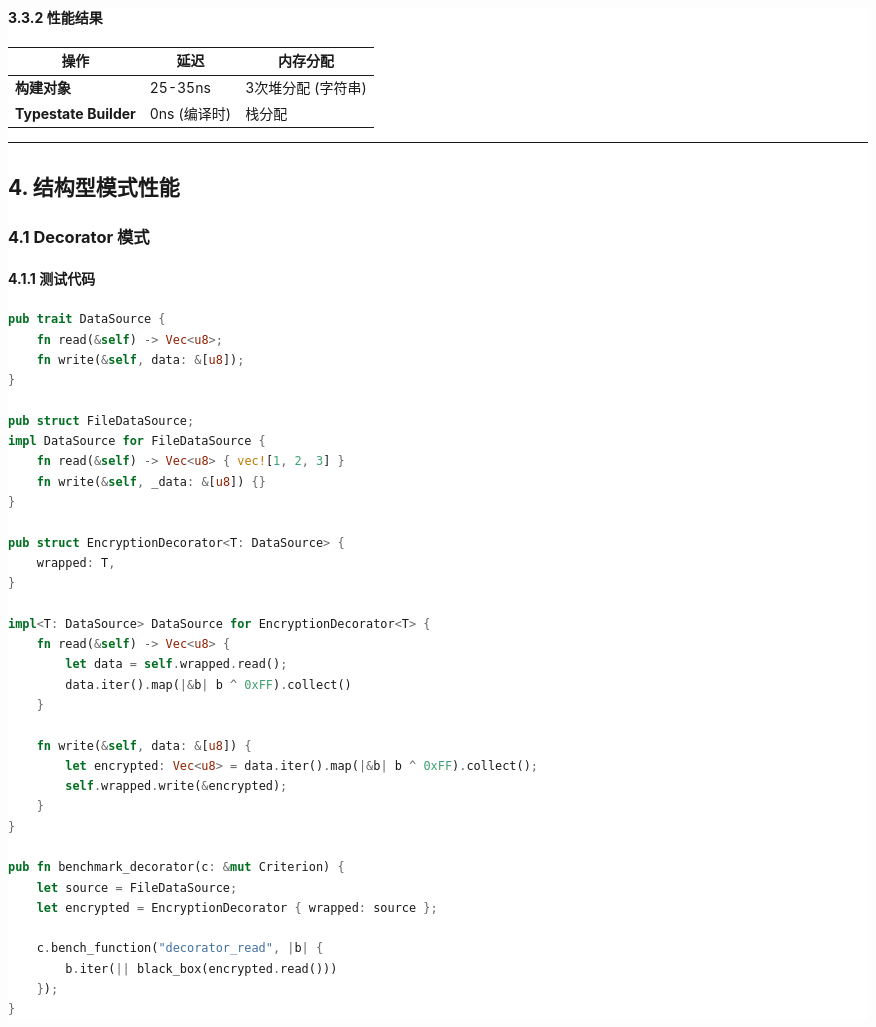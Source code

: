 #### 3.3.2 性能结果

| 操作 | 延迟 | 内存分配 |
|------|------|---------|
| **构建对象** | 25-35ns | 3次堆分配 (字符串) |
| **Typestate Builder** | 0ns (编译时) | 栈分配 |

---

## 4. 结构型模式性能

### 4.1 Decorator 模式

#### 4.1.1 测试代码

```rust
pub trait DataSource {
    fn read(&self) -> Vec<u8>;
    fn write(&self, data: &[u8]);
}

pub struct FileDataSource;
impl DataSource for FileDataSource {
    fn read(&self) -> Vec<u8> { vec![1, 2, 3] }
    fn write(&self, _data: &[u8]) {}
}

pub struct EncryptionDecorator<T: DataSource> {
    wrapped: T,
}

impl<T: DataSource> DataSource for EncryptionDecorator<T> {
    fn read(&self) -> Vec<u8> {
        let data = self.wrapped.read();
        data.iter().map(|&b| b ^ 0xFF).collect()
    }
    
    fn write(&self, data: &[u8]) {
        let encrypted: Vec<u8> = data.iter().map(|&b| b ^ 0xFF).collect();
        self.wrapped.write(&encrypted);
    }
}

pub fn benchmark_decorator(c: &mut Criterion) {
    let source = FileDataSource;
    let encrypted = EncryptionDecorator { wrapped: source };
    
    c.bench_function("decorator_read", |b| {
        b.iter(|| black_box(encrypted.read()))
    });
}
```
